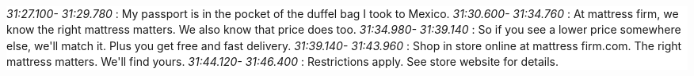 *31:27.100- 31:29.780* :  My passport is in the pocket of the duffel bag I took to Mexico.
*31:30.600- 31:34.760* :  At mattress firm, we know the right mattress matters. We also know that price does too.
*31:34.980- 31:39.140* :  So if you see a lower price somewhere else, we'll match it. Plus you get free and fast delivery.
*31:39.140- 31:43.960* :  Shop in store online at mattress firm.com. The right mattress matters. We'll find yours.
*31:44.120- 31:46.400* :  Restrictions apply. See store website for details.
